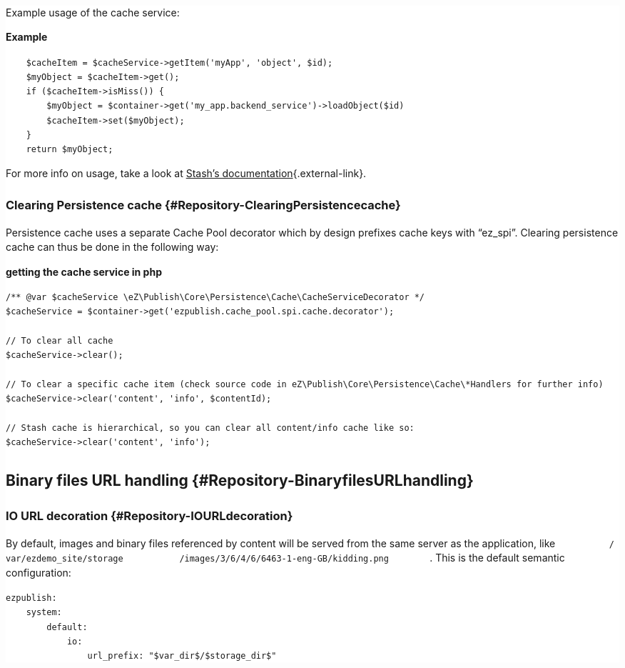 Example usage of the cache service:

**Example**

~~~~ brush:
    $cacheItem = $cacheService->getItem('myApp', 'object', $id);
    $myObject = $cacheItem->get();
    if ($cacheItem->isMiss()) {
        $myObject = $container->get('my_app.backend_service')->loadObject($id)
        $cacheItem->set($myObject);
    }
    return $myObject;
~~~~

For more info on usage, take a look at [Stash’s
documentation](http://stash.tedivm.com/){.external-link}.

### Clearing Persistence cache {#Repository-ClearingPersistencecache}

Persistence cache uses a separate Cache Pool decorator which by design
prefixes cache keys with “ez\_spi”. Clearing persistence cache can thus
be done in the following way:

**getting the cache service in php**

~~~~ brush:
/** @var $cacheService \eZ\Publish\Core\Persistence\Cache\CacheServiceDecorator */
$cacheService = $container->get('ezpublish.cache_pool.spi.cache.decorator');
 
// To clear all cache
$cacheService->clear();
 
// To clear a specific cache item (check source code in eZ\Publish\Core\Persistence\Cache\*Handlers for further info)
$cacheService->clear('content', 'info', $contentId);

// Stash cache is hierarchical, so you can clear all content/info cache like so:
$cacheService->clear('content', 'info');
~~~~

Binary files URL handling {#Repository-BinaryfilesURLhandling}
-------------------------

### IO URL decoration {#Repository-IOURLdecoration}

By default, images and binary files referenced by content will be served
from the same server as the application,
like `           /var/ezdemo_site/storage           /images/3/6/4/6/6463-1-eng-GB/kidding.png         `.
This is the default semantic configuration:

~~~~ brush:
ezpublish:
    system:
        default:
            io:
                url_prefix: "$var_dir$/$storage_dir$"
~~~~

